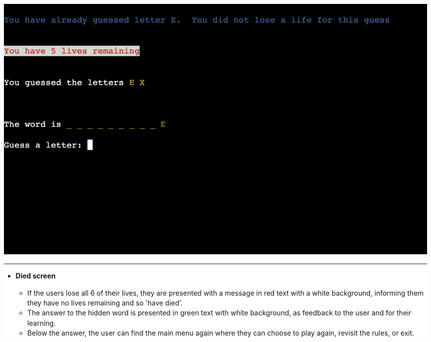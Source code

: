 ![Already guessed screen](documentation/features/hangman_already.png)

---

- __Died screen__

  - If the users lose all 6 of their lives, they are presented with a message in red text with a white background, informing them they have no lives remaining and so 'have died'.
  - The answer to the hidden word is presented in green text with white background, as feedback to the user and for their learning.
  - Below the answer, the user can find the main menu again where they can choose to play again, revisit the rules, or exit.
